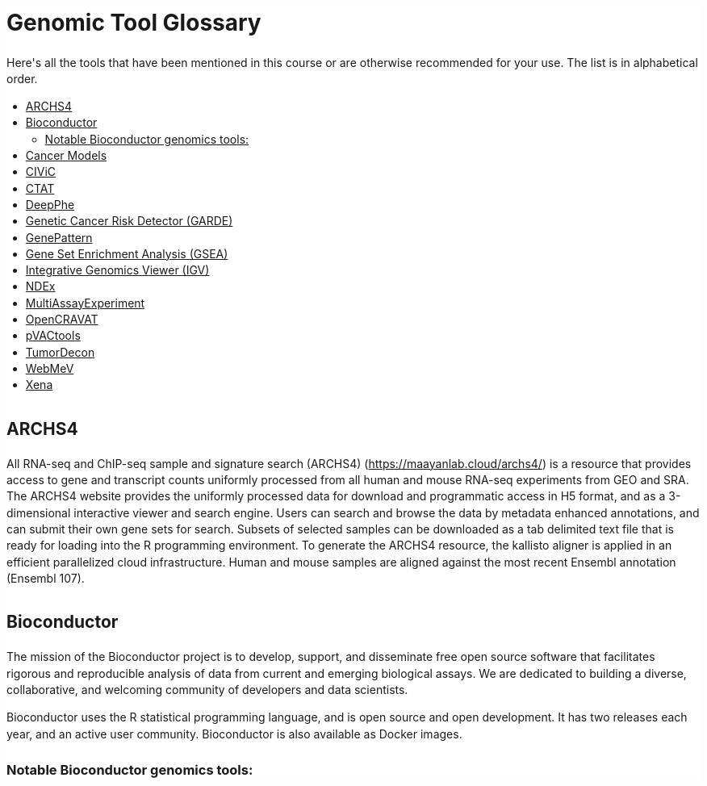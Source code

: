 


# Genomic Tool Glossary

Here's all the tools that have been mentioned in this course or are otherwise recommended for your use. The list is in alphabetical order.

* [ARCHS4](#archs4)
* [Bioconductor](#bioconductor)
  + [Notable Bioconductor genomics tools:](#notable-bioconductor-genomics-tools-)
* [Cancer Models](#cancer-models)
* [CIViC](#civic)
* [CTAT](#ctat)
* [DeepPhe](#deepphe)
* [Genetic Cancer Risk Detector (GARDE)](#genetic-cancer-risk-detector--garde-)
* [GenePattern](#genepattern)
* [Gene Set Enrichment Analysis (GSEA)](#gene-set-enrichment-analysis--gsea-)
* [Integrative Genomics Viewer (IGV)](#integrative-genomics-viewer--igv-)
* [NDEx](#ndex)
* [MultiAssayExperiment](#multiassayexperiment)
* [OpenCRAVAT](#opencravat)
* [pVACtools](#pvactools)
* [TumorDecon](#tumordecon)
* [WebMeV](#webmev)
* [Xena](#xena)

## ARCHS4

All RNA-seq and ChIP-seq sample and signature search (ARCHS4) (https://maayanlab.cloud/archs4/) is a resource that provides access to gene and transcript counts uniformly processed from all human and mouse RNA-seq experiments from GEO and SRA. The ARCHS4 website provides the uniformly processed data for download and programmatic access in H5 format, and as a 3-dimensional interactive viewer and search engine. Users can search and browse the data by metadata enhanced annotations, and can submit their own gene sets for search. Subsets of selected samples can be downloaded as a tab delimited text file that is ready for loading into the R programming environment. To generate the ARCHS4 resource, the kallisto aligner is applied in an efficient parallelized cloud infrastructure. Human and mouse samples are aligned against the most recent Ensembl annotation (Ensembl 107).

## Bioconductor

The mission of the Bioconductor project is to develop, support, and disseminate free open source software that facilitates rigorous and reproducible analysis of data from current and emerging biological assays. We are dedicated to building a diverse, collaborative, and welcoming community of developers and data scientists.

Bioconductor uses the R statistical programming language, and is open source and open development. It has two releases each year, and an active user community. Bioconductor is also available as Docker images.

### Notable Bioconductor genomics tools:

